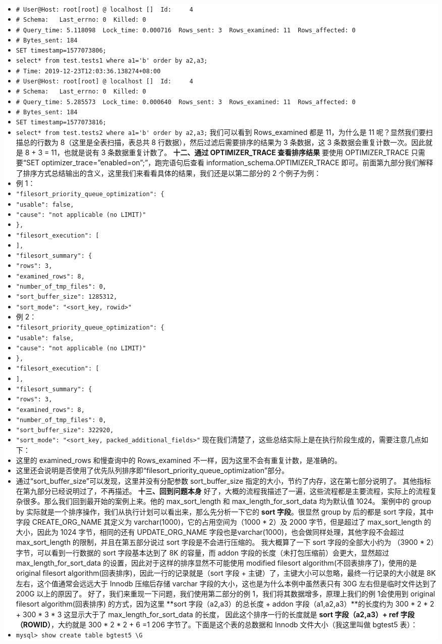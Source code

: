 - `# User@Host: root[root] @ localhost []  Id:     4`
- `# Schema:   Last_errno: 0  Killed: 0`
- `# Query_time: 5.118098  Lock_time: 0.000716  Rows_sent: 3  Rows_examined: 11  Rows_affected: 0`
- `# Bytes_sent: 184`
- `SET timestamp=1577073806;`
- `select* from test.tests1 where a1='b' order by a2,a3;`
- `# Time: 2019-12-23T12:03:36.138274+08:00`
- `# User@Host: root[root] @ localhost []  Id:     4`
- `# Schema:   Last_errno: 0  Killed: 0`
- `# Query_time: 5.285573  Lock_time: 0.000640  Rows_sent: 3  Rows_examined: 11  Rows_affected: 0`
- `# Bytes_sent: 184`
- `SET timestamp=1577073816;`
- `select* from test.tests2 where a1='b' order by a2,a3;`
我们可以看到 Rows_examined 都是 11，为什么是 11 呢？显然我们要扫描总的行数为 8（这里是全表扫描，表总共 8 行数据），然后过滤后需要排序的结果为 3 条数据，这 3 条数据会重复计数一次。因此就是 8 + 3 = 11，也就是说有 3 条数据重复计数了。
**十二、通过 OPTIMIZER_TRACE 查看排序结果**
要使用 OPTIMIZER_TRACE 只需要“SET optimizer_trace=&#8221;enabled=on&#8221;;”，跑完语句后查看 information_schema.OPTIMIZER_TRACE 即可。前面第九部分我们解释了排序方式总结输出的含义，这里我们来看看具体的结果，我们还是以第二部分的 2 个例子为例：
- 例 1：
- `"filesort_priority_queue_optimization": {`
- `"usable": false,`
- `"cause": "not applicable (no LIMIT)"`
- `},`
- `"filesort_execution": [`
- `],`
- `"filesort_summary": {`
- `"rows": 3,`
- `"examined_rows": 8,`
- `"number_of_tmp_files": 0,`
- `"sort_buffer_size": 1285312,`
- `"sort_mode": "<sort_key, rowid>"`
- 例 2：
- `"filesort_priority_queue_optimization": {`
- `"usable": false,`
- `"cause": "not applicable (no LIMIT)"`
- `},`
- `"filesort_execution": [`
- `],`
- `"filesort_summary": {`
- `"rows": 3,`
- `"examined_rows": 8,`
- `"number_of_tmp_files": 0,`
- `"sort_buffer_size": 322920,`
- `"sort_mode": "<sort_key, packed_additional_fields>"`
现在我们清楚了，这些总结实际上是在执行阶段生成的，需要注意几点如下：
- 这里的 examined_rows 和慢查询中的 Rows_examined 不一样，因为这里不会有重复计数，是准确的。
- 这里还会说明是否使用了优先队列排序即“filesort_priority_queue_optimization”部分。
- 通过“sort_buffer_size”可以发现，这里并没有分配参数 sort_buffer_size 指定的大小，节约了内存，这在第七部分说明了。
其他指标在第九部分已经说明过了，不再描述。
**十三、回到问题本身**
好了，大概的流程我描述了一遍，这些流程都是主要流程，实际上的流程复杂很多。那么我们回到最开始的案例上来。他的 max_sort_length 和 max_length_for_sort_data 均为默认值 1024。
案例中的 group by 实际就是一个排序操作，我们从执行计划可以看出来，那么先分析一下它的 **sort 字段**。很显然 group by 后的都是 sort 字段，其中字段 CREATE_ORG_NAME 其定义为 varchar(1000)，它的占用空间为（1000 * 2）及 2000 字节，但是超过了 max_sort_length 的大小，因此为 1024 字节，相同的还有 UPDATE_ORG_NAME 字段也是varchar(1000)，也会做同样处理，其他字段不会超过 max_sort_length 的限制，并且在第五部分说过 sort 字段是不会进行压缩的。
我大概算了一下 sort 字段的全部大小约为 （3900 * 2）字节，可以看到一行数据的 sort 字段基本达到了 8K 的容量，而 addon 字段的长度（未打包压缩前）会更大，显然超过 max_length_for_sort_data 的设置，因此对于这样的排序显然不可能使用 modified filesort algorithm(不回表排序了)，使用的是 original filesort algorithm(回表排序)，因此一行的记录就是（sort 字段 + 主键）了，主键大小可以忽略，最终一行记录的大小就是 8K 左右，这个值通常会远远大于 Innodb 压缩后存储 varchar 字段的大小，这也是为什么本例中虽然表只有 30G 左右但是临时文件达到了 200G 以上的原因了。
好了，我们来重现一下问题，我们使用第二部分的例 1，我们将其数据增多，原理上我们的例 1会使用到 original filesort algorithm(回表排序) 的方式，因为这里 **sort 字段（a2,a3）的总长度 + addon 字段（a1,a2,a3）**的长度约为 300 * 2 * 2 + 300 * 3 * 3 这显示大于了 max_length_for_sort_data 的长度， 因此这个排序一行的长度就是 **sort 字段（a2,a3）+ ref 字段（ROWID）**，大约就是 300 * 2 * 2 + 6 =1 206 字节了。下面是这个表的总数据和 Innodb 文件大小（我这里叫做 bgtest5 表）：
- `mysql> show create table bgtest5 \G`